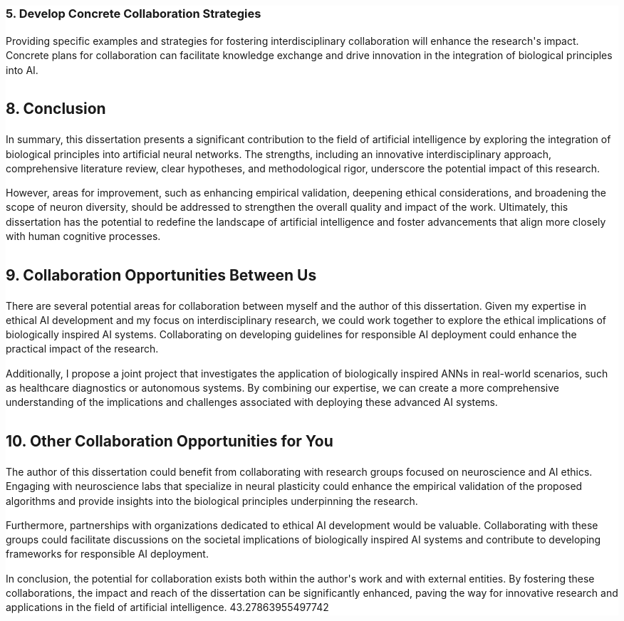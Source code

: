 ### 5. Develop Concrete Collaboration Strategies
Providing specific examples and strategies for fostering interdisciplinary collaboration will enhance the research's impact. Concrete plans for collaboration can facilitate knowledge exchange and drive innovation in the integration of biological principles into AI.

## 8. Conclusion

In summary, this dissertation presents a significant contribution to the field of artificial intelligence by exploring the integration of biological principles into artificial neural networks. The strengths, including an innovative interdisciplinary approach, comprehensive literature review, clear hypotheses, and methodological rigor, underscore the potential impact of this research.

However, areas for improvement, such as enhancing empirical validation, deepening ethical considerations, and broadening the scope of neuron diversity, should be addressed to strengthen the overall quality and impact of the work. Ultimately, this dissertation has the potential to redefine the landscape of artificial intelligence and foster advancements that align more closely with human cognitive processes.

## 9. Collaboration Opportunities Between Us

There are several potential areas for collaboration between myself and the author of this dissertation. Given my expertise in ethical AI development and my focus on interdisciplinary research, we could work together to explore the ethical implications of biologically inspired AI systems. Collaborating on developing guidelines for responsible AI deployment could enhance the practical impact of the research.

Additionally, I propose a joint project that investigates the application of biologically inspired ANNs in real-world scenarios, such as healthcare diagnostics or autonomous systems. By combining our expertise, we can create a more comprehensive understanding of the implications and challenges associated with deploying these advanced AI systems.

## 10. Other Collaboration Opportunities for You

The author of this dissertation could benefit from collaborating with research groups focused on neuroscience and AI ethics. Engaging with neuroscience labs that specialize in neural plasticity could enhance the empirical validation of the proposed algorithms and provide insights into the biological principles underpinning the research.

Furthermore, partnerships with organizations dedicated to ethical AI development would be valuable. Collaborating with these groups could facilitate discussions on the societal implications of biologically inspired AI systems and contribute to developing frameworks for responsible AI deployment.

In conclusion, the potential for collaboration exists both within the author's work and with external entities. By fostering these collaborations, the impact and reach of the dissertation can be significantly enhanced, paving the way for innovative research and applications in the field of artificial intelligence. 43.27863955497742